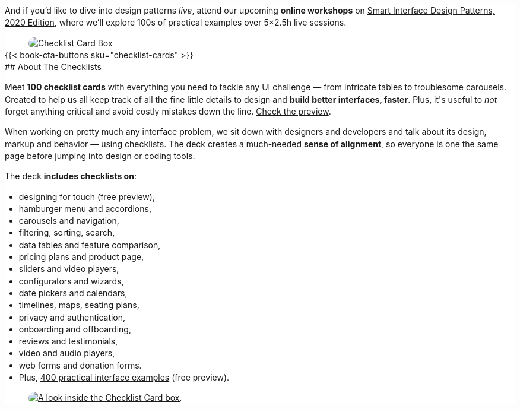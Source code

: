 <p>And if you’d like to dive into design patterns <em>live</em>, attend our upcoming <strong>online workshops</strong> on <a href="#online-workshop">Smart Interface Design Patterns, 2020 Edition</a>, where we’ll explore 100s of practical examples over 5×2.5h live sessions.</p>

<figure id="get-the-deck" style="margin-bottom:0;padding-bottom:0" class="break-out article__image">
    <a href="#choose-your-deck" title="Checklist Card Box">
    <img style="border-radius:11px;" src="https://res.cloudinary.com/indysigner/image/upload/v1596442224/checklists-box-cards-2x-opt_mj0fzc.png" alt="Checklist Card Box">
    </a>
</figure>

<div id="choose-your-deck" class="break-out">
{{< book-cta-buttons sku="checklist-cards" >}}
</div>
## About The Checklists

<p>Meet <strong>100 checklist cards</strong> with everything you need to tackle any UI challenge — from intricate tables to troublesome carousels. Created to help us all keep track of all the fine little details to design and <strong>build better interfaces, faster</strong>. Plus, it's useful to <em>not</em> forget anything critical and avoid costly mistakes down the line. <a href="https://smashed.by/deck-preview">Check the preview</a>.</p>

<p>When working on pretty much any interface problem, we sit down with designers and developers and talk about its design, markup and behavior — using checklists. The deck creates a much-needed <strong>sense of alignment</strong>, so everyone is one the same page before jumping into design or coding tools.</p>

<p>The deck <strong>includes checklists on</strong>:</p>
   <ul>
   <li><a href="https://www.dropbox.com/s/wrjo2rpgi7gfmy0/smart-interface-design-checklists-preview.pdf?dl=0">designing for touch</a> (free preview),</li>
   <li>hamburger menu and accordions,</li>
   <li>carousels and navigation,</li>
   <li>filtering, sorting, search,</li>
   <li>data tables and feature comparison,</li>
   <li>pricing plans and product page,</li>
   <li>sliders and video players,</li>
   <li>configurators and wizards,</li>
   <li>date pickers and calendars,</li>
   <li>timelines, maps, seating plans,</li>
   <li>privacy and authentication,</li>
   <li>onboarding and offboarding,</li>
   <li>reviews and testimonials,</li>
   <li>video and audio players,</li>
   <li>web forms and donation forms.</li>
   <li>Plus, <a href="https://www.dropbox.com/s/7kjet8nwo3anipe/interface-design-checklists-preview.pdf?dl=0">400 practical interface examples</a> (free preview).</li>
   </ul>


<figure style="margin-bottom:0;padding-bottom:0" class="break-out article__image">
    <a href="https://res.cloudinary.com/indysigner/image/upload/v1596445215/twocards-opt_gu2jwe.png" title="A look inside the Checklist Card box.">
    <img style="border-radius:11px;" src="https://res.cloudinary.com/indysigner/image/upload/v1596445215/twocards-opt_gu2jwe.png" alt="A look inside the Checklist Card box.">
    </a>
</figure>
